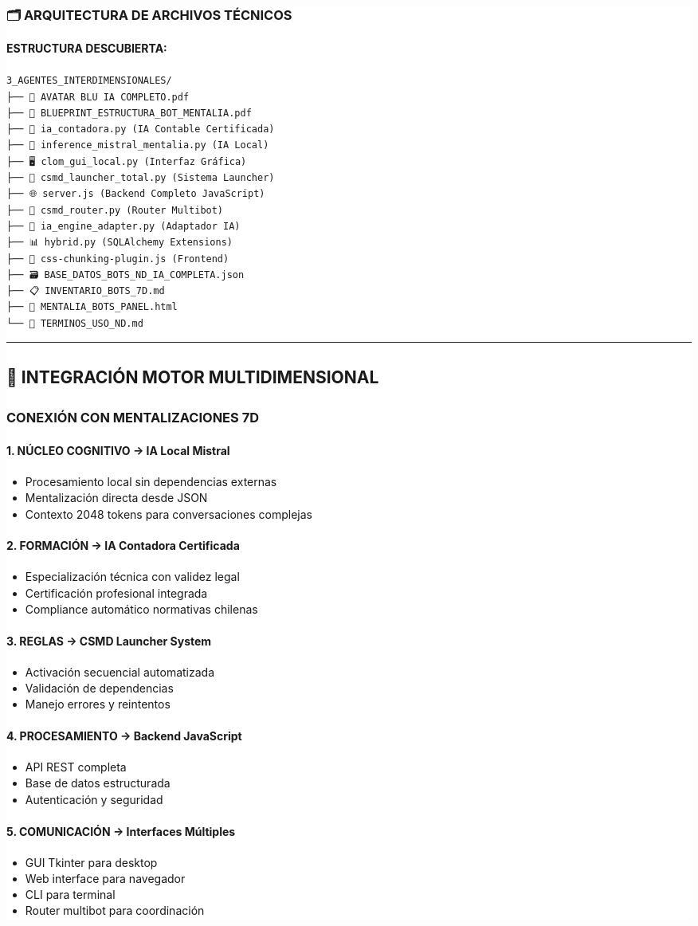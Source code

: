 ### 🗂️ ARQUITECTURA DE ARCHIVOS TÉCNICOS

#### **ESTRUCTURA DESCUBIERTA:**
```
3_AGENTES_INTERDIMENSIONALES/
├── 📄 AVATAR BLU IA COMPLETO.pdf
├── 📄 BLUEPRINT_ESTRUCTURA_BOT_MENTALIA.pdf
├── 🤖 ia_contadora.py (IA Contable Certificada)
├── 🧠 inference_mistral_mentalia.py (IA Local)
├── 🖥️ clom_gui_local.py (Interfaz Gráfica)
├── 🚀 csmd_launcher_total.py (Sistema Launcher)
├── 🌐 server.js (Backend Completo JavaScript)
├── 🔧 csmd_router.py (Router Multibot)
├── 🔗 ia_engine_adapter.py (Adaptador IA)
├── 📊 hybrid.py (SQLAlchemy Extensions)
├── 📱 css-chunking-plugin.js (Frontend)
├── 🗃️ BASE_DATOS_BOTS_ND_IA_COMPLETA.json
├── 📋 INVENTARIO_BOTS_7D.md
├── 🎨 MENTALIA_BOTS_PANEL.html
└── 📜 TERMINOS_USO_ND.md
```

---

## 🎯 INTEGRACIÓN MOTOR MULTIDIMENSIONAL

### **CONEXIÓN CON MENTALIZACIONES 7D**

#### **1. NÚCLEO COGNITIVO → IA Local Mistral**
- Procesamiento local sin dependencias externas
- Mentalización directa desde JSON
- Contexto 2048 tokens para conversaciones complejas

#### **2. FORMACIÓN → IA Contadora Certificada**
- Especialización técnica con validez legal
- Certificación profesional integrada
- Compliance automático normativas chilenas

#### **3. REGLAS → CSMD Launcher System**
- Activación secuencial automatizada
- Validación de dependencias
- Manejo errores y reintentos

#### **4. PROCESAMIENTO → Backend JavaScript**
- API REST completa
- Base de datos estructurada
- Autenticación y seguridad

#### **5. COMUNICACIÓN → Interfaces Múltiples**
- GUI Tkinter para desktop
- Web interface para navegador
- CLI para terminal
- Router multibot para coordinación
